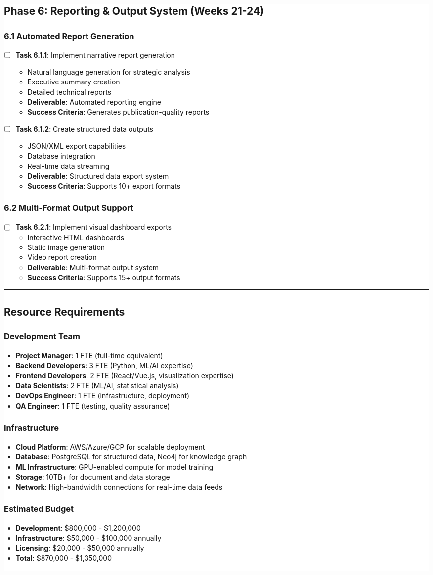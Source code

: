 
## Phase 6: Reporting & Output System (Weeks 21-24)

### 6.1 Automated Report Generation
- [ ] **Task 6.1.1**: Implement narrative report generation
  - Natural language generation for strategic analysis
  - Executive summary creation
  - Detailed technical reports
  - **Deliverable**: Automated reporting engine
  - **Success Criteria**: Generates publication-quality reports

- [ ] **Task 6.1.2**: Create structured data outputs
  - JSON/XML export capabilities
  - Database integration
  - Real-time data streaming
  - **Deliverable**: Structured data export system
  - **Success Criteria**: Supports 10+ export formats

### 6.2 Multi-Format Output Support
- [ ] **Task 6.2.1**: Implement visual dashboard exports
  - Interactive HTML dashboards
  - Static image generation
  - Video report creation
  - **Deliverable**: Multi-format output system
  - **Success Criteria**: Supports 15+ output formats

---

## Resource Requirements

### Development Team
- **Project Manager**: 1 FTE (full-time equivalent)
- **Backend Developers**: 3 FTE (Python, ML/AI expertise)
- **Frontend Developers**: 2 FTE (React/Vue.js, visualization expertise)
- **Data Scientists**: 2 FTE (ML/AI, statistical analysis)
- **DevOps Engineer**: 1 FTE (infrastructure, deployment)
- **QA Engineer**: 1 FTE (testing, quality assurance)

### Infrastructure
- **Cloud Platform**: AWS/Azure/GCP for scalable deployment
- **Database**: PostgreSQL for structured data, Neo4j for knowledge graph
- **ML Infrastructure**: GPU-enabled compute for model training
- **Storage**: 10TB+ for document and data storage
- **Network**: High-bandwidth connections for real-time data feeds

### Estimated Budget
- **Development**: $800,000 - $1,200,000
- **Infrastructure**: $50,000 - $100,000 annually
- **Licensing**: $20,000 - $50,000 annually
- **Total**: $870,000 - $1,350,000

---
